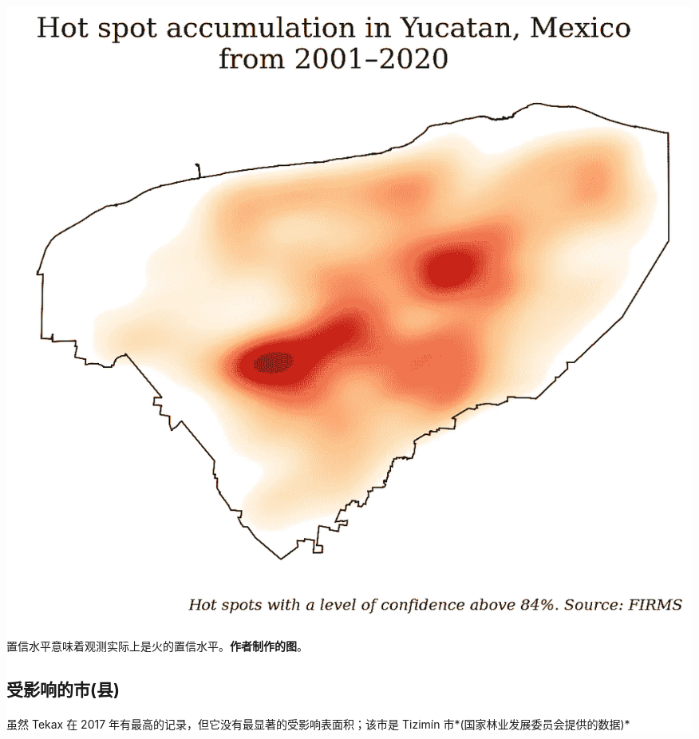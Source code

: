 ![](img/ec9989655036ae828c8cda30060e9267.png)

置信水平意味着观测实际上是火的置信水平。**作者制作的图**。

## 受影响的市(县)

虽然 Tekax 在 2017 年有最高的记录，但它没有最显著的受影响表面积；该市是 Tizimín 市*(国家林业发展委员会提供的数据)*

